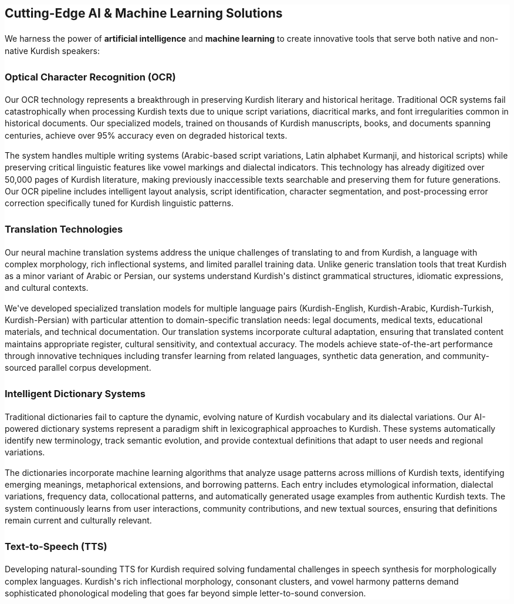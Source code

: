 ## Cutting-Edge AI & Machine Learning Solutions

We harness the power of **artificial intelligence** and **machine learning** to create innovative tools that serve both native and non-native Kurdish speakers:

### **Optical Character Recognition (OCR)**
Our OCR technology represents a breakthrough in preserving Kurdish literary and historical heritage. Traditional OCR systems fail catastrophically when processing Kurdish texts due to unique script variations, diacritical marks, and font irregularities common in historical documents. Our specialized models, trained on thousands of Kurdish manuscripts, books, and documents spanning centuries, achieve over 95% accuracy even on degraded historical texts.

The system handles multiple writing systems (Arabic-based script variations, Latin alphabet Kurmanji, and historical scripts) while preserving critical linguistic features like vowel markings and dialectal indicators. This technology has already digitized over 50,000 pages of Kurdish literature, making previously inaccessible texts searchable and preserving them for future generations. Our OCR pipeline includes intelligent layout analysis, script identification, character segmentation, and post-processing error correction specifically tuned for Kurdish linguistic patterns.

### **Translation Technologies**
Our neural machine translation systems address the unique challenges of translating to and from Kurdish, a language with complex morphology, rich inflectional systems, and limited parallel training data. Unlike generic translation tools that treat Kurdish as a minor variant of Arabic or Persian, our systems understand Kurdish's distinct grammatical structures, idiomatic expressions, and cultural contexts.

We've developed specialized translation models for multiple language pairs (Kurdish-English, Kurdish-Arabic, Kurdish-Turkish, Kurdish-Persian) with particular attention to domain-specific translation needs: legal documents, medical texts, educational materials, and technical documentation. Our translation systems incorporate cultural adaptation, ensuring that translated content maintains appropriate register, cultural sensitivity, and contextual accuracy. The models achieve state-of-the-art performance through innovative techniques including transfer learning from related languages, synthetic data generation, and community-sourced parallel corpus development.

### **Intelligent Dictionary Systems**
Traditional dictionaries fail to capture the dynamic, evolving nature of Kurdish vocabulary and its dialectal variations. Our AI-powered dictionary systems represent a paradigm shift in lexicographical approaches to Kurdish. These systems automatically identify new terminology, track semantic evolution, and provide contextual definitions that adapt to user needs and regional variations.

The dictionaries incorporate machine learning algorithms that analyze usage patterns across millions of Kurdish texts, identifying emerging meanings, metaphorical extensions, and borrowing patterns. Each entry includes etymological information, dialectal variations, frequency data, collocational patterns, and automatically generated usage examples from authentic Kurdish texts. The system continuously learns from user interactions, community contributions, and new textual sources, ensuring that definitions remain current and culturally relevant.

### **Text-to-Speech (TTS)**
Developing natural-sounding TTS for Kurdish required solving fundamental challenges in speech synthesis for morphologically complex languages. Kurdish's rich inflectional morphology, consonant clusters, and vowel harmony patterns demand sophisticated phonological modeling that goes far beyond simple letter-to-sound conversion.
